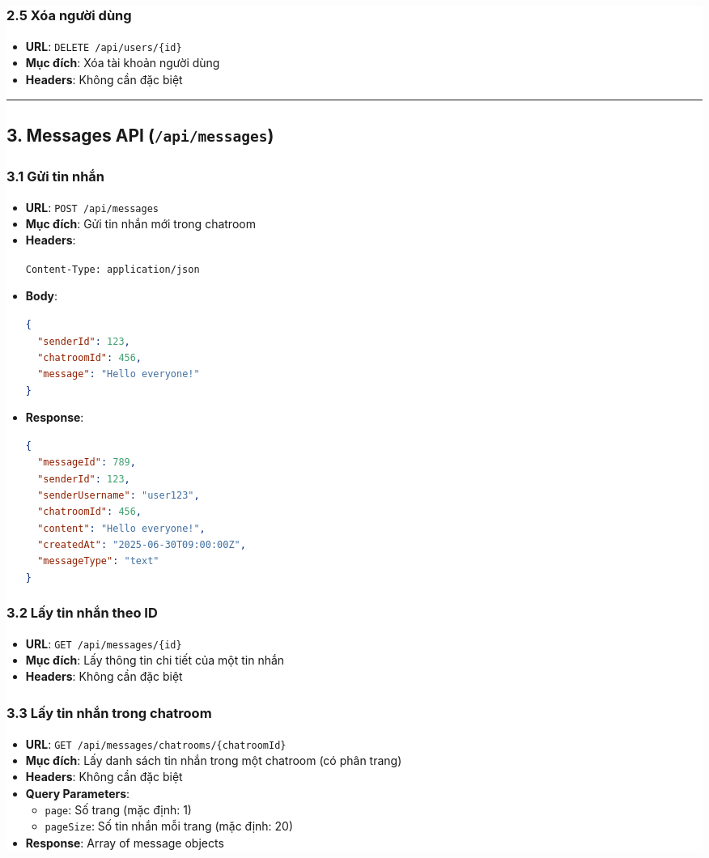 ### 2.5 Xóa người dùng
- **URL**: `DELETE /api/users/{id}`
- **Mục đích**: Xóa tài khoản người dùng
- **Headers**: Không cần đặc biệt

---

## 3. Messages API (`/api/messages`)

### 3.1 Gửi tin nhắn
- **URL**: `POST /api/messages`
- **Mục đích**: Gửi tin nhắn mới trong chatroom
- **Headers**:
  ```
  Content-Type: application/json
  ```
- **Body**:
  ```json
  {
    "senderId": 123,
    "chatroomId": 456,
    "message": "Hello everyone!"
  }
  ```
- **Response**:
  ```json
  {
    "messageId": 789,
    "senderId": 123,
    "senderUsername": "user123",
    "chatroomId": 456,
    "content": "Hello everyone!",
    "createdAt": "2025-06-30T09:00:00Z",
    "messageType": "text"
  }
  ```

### 3.2 Lấy tin nhắn theo ID
- **URL**: `GET /api/messages/{id}`
- **Mục đích**: Lấy thông tin chi tiết của một tin nhắn
- **Headers**: Không cần đặc biệt

### 3.3 Lấy tin nhắn trong chatroom
- **URL**: `GET /api/messages/chatrooms/{chatroomId}`
- **Mục đích**: Lấy danh sách tin nhắn trong một chatroom (có phân trang)
- **Headers**: Không cần đặc biệt
- **Query Parameters**:
  - `page`: Số trang (mặc định: 1)
  - `pageSize`: Số tin nhắn mỗi trang (mặc định: 20)
- **Response**: Array of message objects
